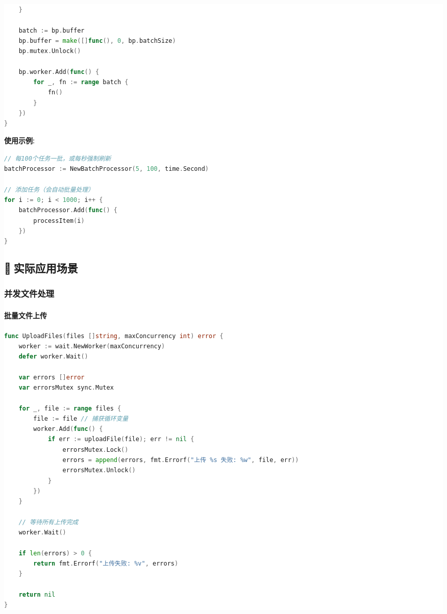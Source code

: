 ```go
    }
    
    batch := bp.buffer
    bp.buffer = make([]func(), 0, bp.batchSize)
    bp.mutex.Unlock()
    
    bp.worker.Add(func() {
        for _, fn := range batch {
            fn()
        }
    })
}
```

**使用示例**:
```go
// 每100个任务一批，或每秒强制刷新
batchProcessor := NewBatchProcessor(5, 100, time.Second)

// 添加任务（会自动批量处理）
for i := 0; i < 1000; i++ {
    batchProcessor.Add(func() {
        processItem(i)
    })
}
```

## 🚀 实际应用场景

### 并发文件处理

#### 批量文件上传
```go
func UploadFiles(files []string, maxConcurrency int) error {
    worker := wait.NewWorker(maxConcurrency)
    defer worker.Wait()
    
    var errors []error
    var errorsMutex sync.Mutex
    
    for _, file := range files {
        file := file // 捕获循环变量
        worker.Add(func() {
            if err := uploadFile(file); err != nil {
                errorsMutex.Lock()
                errors = append(errors, fmt.Errorf("上传 %s 失败: %w", file, err))
                errorsMutex.Unlock()
            }
        })
    }
    
    // 等待所有上传完成
    worker.Wait()
    
    if len(errors) > 0 {
        return fmt.Errorf("上传失败: %v", errors)
    }
    
    return nil
}
```
